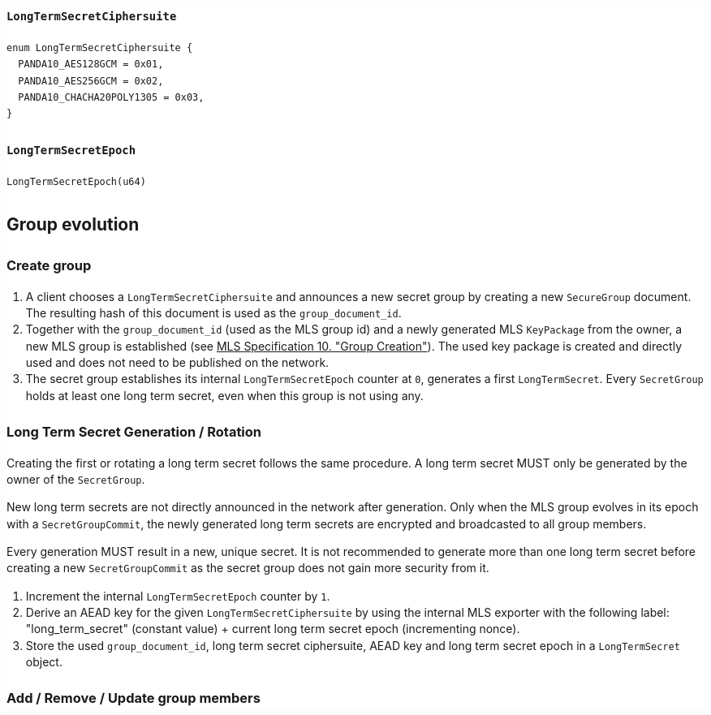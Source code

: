 ### `LongTermSecretCiphersuite`

```
enum LongTermSecretCiphersuite {
  PANDA10_AES128GCM = 0x01,
  PANDA10_AES256GCM = 0x02,
  PANDA10_CHACHA20POLY1305 = 0x03,
}
```

### `LongTermSecretEpoch`

```
LongTermSecretEpoch(u64)
```

## Group evolution

### Create group

1. A client chooses a `LongTermSecretCiphersuite` and announces a new secret group by creating a new `SecureGroup` document. The resulting hash of this document is used as the `group_document_id`.
2. Together with the `group_document_id` (used as the MLS group id) and a newly generated MLS `KeyPackage` from the owner, a new MLS group is established (see [MLS Specification 10. "Group Creation"](https://messaginglayersecurity.rocks/mls-protocol/draft-ietf-mls-protocol.html#name-group-creation)). The used key package is created and directly used and does not need to be published on the network.
3. The secret group establishes its internal `LongTermSecretEpoch` counter at `0`, generates a first `LongTermSecret`. Every `SecretGroup` holds at least one long term secret, even when this group is not using any.

### Long Term Secret Generation / Rotation

Creating the first or rotating a long term secret follows the same procedure. A long term secret MUST only be generated by the owner of the `SecretGroup`.

New long term secrets are not directly announced in the network after generation. Only when the MLS group evolves in its epoch with a `SecretGroupCommit`, the newly generated long term secrets are encrypted and broadcasted to all group members.

Every generation MUST result in a new, unique secret. It is not recommended to generate more than one long term secret before creating a new `SecretGroupCommit` as the secret group does not gain more security from it.

1. Increment the internal `LongTermSecretEpoch` counter by `1`.
2. Derive an AEAD key for the given `LongTermSecretCiphersuite` by using the internal MLS exporter with the following label: "long_term_secret" (constant value) + current long term secret epoch (incrementing nonce).
3. Store the used `group_document_id`, long term secret ciphersuite, AEAD key and long term secret epoch in a `LongTermSecret` object.

### Add / Remove / Update group members
